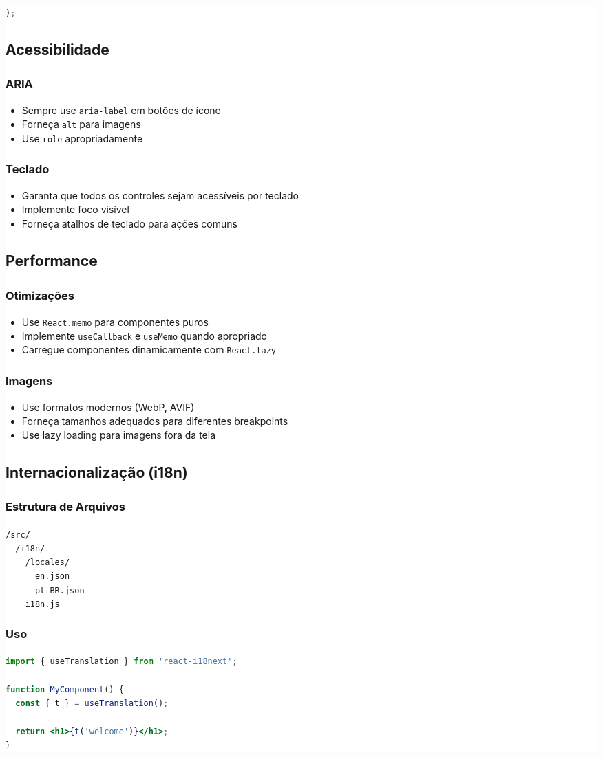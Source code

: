 ```jsx
);
```

## Acessibilidade

### ARIA

- Sempre use `aria-label` em botões de ícone
- Forneça `alt` para imagens
- Use `role` apropriadamente

### Teclado

- Garanta que todos os controles sejam acessíveis por teclado
- Implemente foco visível
- Forneça atalhos de teclado para ações comuns

## Performance

### Otimizações

- Use `React.memo` para componentes puros
- Implemente `useCallback` e `useMemo` quando apropriado
- Carregue componentes dinamicamente com `React.lazy`

### Imagens

- Use formatos modernos (WebP, AVIF)
- Forneça tamanhos adequados para diferentes breakpoints
- Use lazy loading para imagens fora da tela

## Internacionalização (i18n)

### Estrutura de Arquivos

```
/src/
  /i18n/
    /locales/
      en.json
      pt-BR.json
    i18n.js
```

### Uso

```jsx
import { useTranslation } from 'react-i18next';

function MyComponent() {
  const { t } = useTranslation();
  
  return <h1>{t('welcome')}</h1>;
}
```
